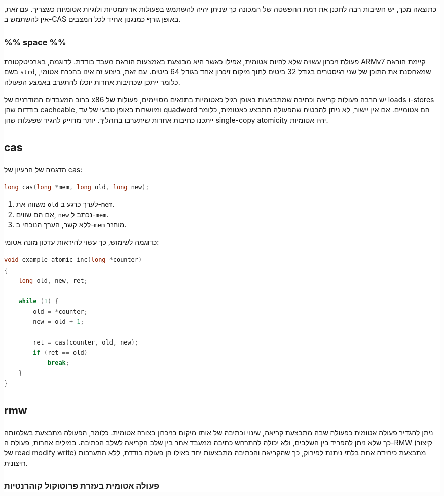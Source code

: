כתוצאה מכך, יש חשיבות רבה לתכנן את רמת ההפשטה של המכונה כך שניתן יהיה להשתמש בפעולות אריתמטיות ולוגיות אטומיות כשצריך. עם זאת, אין להשתמש ב-CAS באופן גורף כמנגנון אחיד לכל המצבים.

### %% space %%


פעולת זיכרון עשויה שלא להיות אטומית, אפילו כאשר היא מבוצעת באמצעות הוראת מעבד בודדת. לדוגמה, בארכיטקטורת ARMv7 קיימת הוראה בשם `strd`, שמאחסנת את התוכן של שני רגיסטרים בגודל 32 ביטים לתוך מיקום זיכרון אחד בגודל 64 ביטים. עם זאת, ביצוע זה אינו בהכרח אטומי, כלומר ייתכן שכתיבות אחרות יוכלו להתערב באמצע הפעולה.

ברוב המעבדים המודרנים של x86 יש הרבה פעולות קריאה וכתיבה שמתבצעות באופן רגיל כאטומיות בתנאים מסויימים, פעולות של loads ו-stores בודדות שהן cacheable, ומיושרות באופן טבעי של עד quadword הם אטומיים.
אם אין יישור, לא ניתן להבטיח שהפעולה תתבצע כאטומית, כלומר ייתכנו כתיבות אחרות שיתערבו בתהליך.
יותר מדוייק להגיד שפעלות שהן single-copy atomicity יהיו אטומיות.

## cas

הדגמה של הרעיון של cas:

```c
long cas(long *mem, long old, long new);
```

1. משווה את `old` לערך כרגע ב-`mem`.
2. אם הם שווים, `new` נכתב ל-`mem`.
3. ללא קשר, הערך הנוכחי ב-`mem` מוחזר.

כדוגמה לשימוש, כך עשוי להיראות עדכון מונה אטומי:

```c
void example_atomic_inc(long *counter)
{
    long old, new, ret;

    while (1) {
        old = *counter;
        new = old + 1;

        ret = cas(counter, old, new);
        if (ret == old)
            break;
    }
}
```

## rmw

ניתן להגדיר פעולה אטומית כפעולה שבה מתבצעת קריאה, שינוי וכתיבה של אותו מיקום בזיכרון בצורה אטומית. כלומר, הפעולה מתבצעת בשלמותה כך שלא ניתן להפריד בין השלבים, ולא יכולה להתרחש כתיבה ממעבד אחר בין שלב הקריאה לשלב הכתיבה. במילים אחרות, פעולת ה-RMW (קיצור של read modify write) מתבצעת כיחידה אחת בלתי ניתנת לפירוק, כך שהקריאה והכתיבה מתבצעות יחד כאילו הן פעולה בודדת, ללא התערבות חיצונית.

### פעולה אטומית בעזרת פרוטוקול קוהרנטיות
